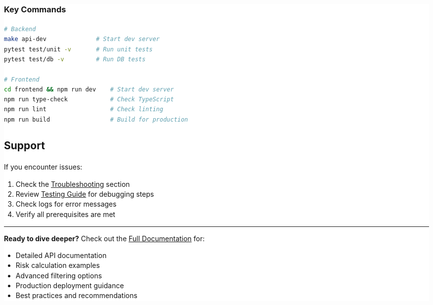 ### Key Commands

```bash
# Backend
make api-dev              # Start dev server
pytest test/unit -v       # Run unit tests
pytest test/db -v         # Run DB tests

# Frontend
cd frontend && npm run dev    # Start dev server
npm run type-check            # Check TypeScript
npm run lint                  # Check linting
npm run build                 # Build for production
```

## Support

If you encounter issues:
1. Check the [Troubleshooting](#troubleshooting) section
2. Review [Testing Guide](./flagging-testing.md) for debugging steps
3. Check logs for error messages
4. Verify all prerequisites are met

---

**Ready to dive deeper?** Check out the [Full Documentation](./flagging.md) for:
- Detailed API documentation
- Risk calculation examples
- Advanced filtering options
- Production deployment guidance
- Best practices and recommendations
